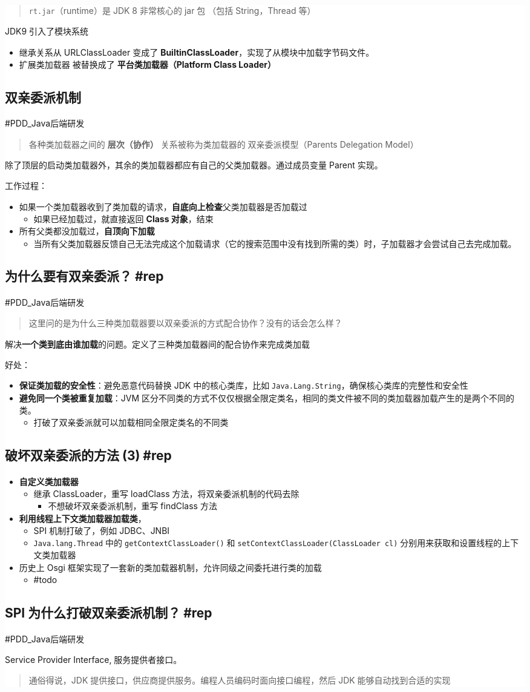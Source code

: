 > `rt.jar`（runtime）是 JDK 8 非常核心的 jar 包 （包括 String，Thread 等）

JDK9 引入了模块系统
- 继承关系从 URLClassLoader 变成了 **BuiltinClassLoader**，实现了从模块中加载字节码文件。
- 扩展类加载器 被替换成了 **平台类加载器（Platform Class Loader）**


## 双亲委派机制

#PDD_Java后端研发 

> 各种类加载器之间的 **层次（协作）** 关系被称为类加载器的 双亲委派模型（Parents Delegation Model）

除了顶层的启动类加载器外，其余的类加载器都应有自己的父类加载器。通过成员变量 Parent 实现。

工作过程：

- 如果一个类加载器收到了类加载的请求，**自底向上检查**父类加载器是否加载过
	- 如果已经加载过，就直接返回 **Class 对象**，结束
- 所有父类都没加载过，**自顶向下加载**
	- 当所有父类加载器反馈自己无法完成这个加载请求（它的搜索范围中没有找到所需的类）时，子加载器才会尝试自己去完成加载。


## 为什么要有双亲委派？ #rep 

 #PDD_Java后端研发  

> 这里问的是为什么三种类加载器要以双亲委派的方式配合协作？没有的话会怎么样？

解决**一个类到底由谁加载**的问题。定义了三种类加载器间的配合协作来完成类加载

好处：
- **保证类加载的安全性**：避免恶意代码替换 JDK 中的核心类库，比如 `Java.Lang.String`，确保核心类库的完整性和安全性
- **避免同一个类被重复加载**：JVM 区分不同类的方式不仅仅根据全限定类名，相同的类文件被不同的类加载器加载产生的是两个不同的类。
	- 打破了双亲委派就可以加载相同全限定类名的不同类


## 破坏双亲委派的方法 (3) #rep 

- **自定义类加载器**
	- 继承 ClassLoader，重写 loadClass 方法，将双亲委派机制的代码去除
		- 不想破坏双亲委派机制，重写 findClass 方法
- **利用线程上下文类加载器加载类**，
	- SPI 机制打破了，例如 JDBC、JNBI
	- `Java.lang.Thread` 中的 `getContextClassLoader()` 和 `setContextClassLoader(ClassLoader cl)` 分别用来获取和设置线程的上下文类加载器
- 历史上 Osgi 框架实现了一套新的类加载器机制，允许同级之间委托进行类的加载
	- #todo


## SPI 为什么打破双亲委派机制？ #rep 

 #PDD_Java后端研发 

Service Provider Interface, 服务提供者接口。

> 通俗得说，JDK 提供接口，供应商提供服务。编程人员编码时面向接口编程，然后 JDK 能够自动找到合适的实现
